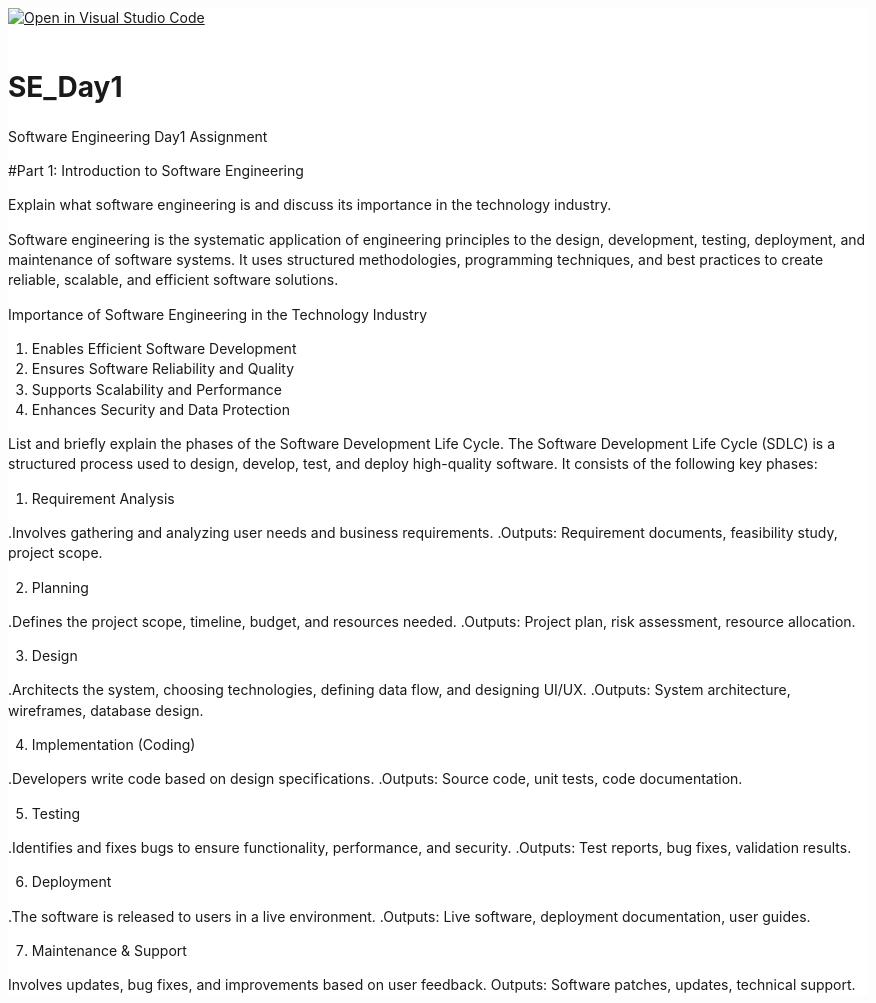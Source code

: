 [![Open in Visual Studio Code](https://classroom.github.com/assets/open-in-vscode-2e0aaae1b6195c2367325f4f02e2d04e9abb55f0b24a779b69b11b9e10269abc.svg)](https://classroom.github.com/online_ide?assignment_repo_id=18403492&assignment_repo_type=AssignmentRepo)
# SE_Day1
Software Engineering Day1 Assignment

#Part 1: Introduction to Software Engineering

Explain what software engineering is and discuss its importance in the technology industry.

Software engineering is the systematic application of engineering principles to the design, development, testing, deployment, and maintenance of software systems. It uses structured methodologies, programming techniques, and best practices to create reliable, scalable, and efficient software solutions.

Importance of Software Engineering in the Technology Industry
1. Enables Efficient Software Development
2. Ensures Software Reliability and Quality
3. Supports Scalability and Performance
4. Enhances Security and Data Protection

List and briefly explain the phases of the Software Development Life Cycle.
The Software Development Life Cycle (SDLC) is a structured process used to design, develop, test, and deploy high-quality software. It consists of the following key phases:

1. Requirement Analysis

.Involves gathering and analyzing user needs and business requirements.
.Outputs: Requirement documents, feasibility study, project scope.

2. Planning

.Defines the project scope, timeline, budget, and resources needed.
.Outputs: Project plan, risk assessment, resource allocation.

3. Design

.Architects the system, choosing technologies, defining data flow, and designing UI/UX.
.Outputs: System architecture, wireframes, database design.

4. Implementation (Coding)

.Developers write code based on design specifications.
.Outputs: Source code, unit tests, code documentation.

5. Testing

.Identifies and fixes bugs to ensure functionality, performance, and security.
.Outputs: Test reports, bug fixes, validation results.

6. Deployment

.The software is released to users in a live environment.
.Outputs: Live software, deployment documentation, user guides.

7. Maintenance & Support

Involves updates, bug fixes, and improvements based on user feedback.
Outputs: Software patches, updates, technical support.
